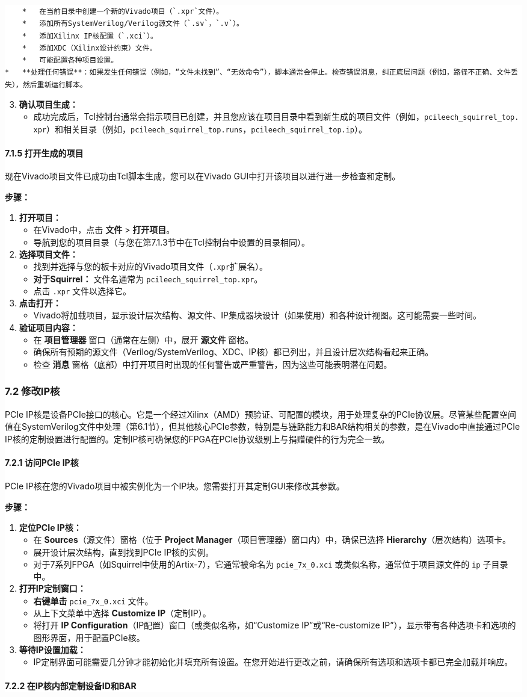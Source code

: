         *   在当前目录中创建一个新的Vivado项目（`.xpr`文件）。
        *   添加所有SystemVerilog/Verilog源文件（`.sv`，`.v`）。
        *   添加Xilinx IP核配置（`.xci`）。
        *   添加XDC（Xilinx设计约束）文件。
        *   可能配置各种项目设置。
    *   **处理任何错误**：如果发生任何错误（例如，“文件未找到”、“无效命令”），脚本通常会停止。检查错误消息，纠正底层问题（例如，路径不正确、文件丢失），然后重新运行脚本。
3.  **确认项目生成：**
    *   成功完成后，Tcl控制台通常会指示项目已创建，并且您应该在项目目录中看到新生成的项目文件（例如，`pcileech_squirrel_top.xpr`）和相关目录（例如，`pcileech_squirrel_top.runs`，`pcileech_squirrel_top.ip`）。

#### **7.1.5 打开生成的项目**

现在Vivado项目文件已成功由Tcl脚本生成，您可以在Vivado GUI中打开该项目以进行进一步检查和定制。

**步骤：**

1.  **打开项目：**
    *   在Vivado中，点击 **文件** > **打开项目**。
    *   导航到您的项目目录（与您在第7.1.3节中在Tcl控制台中设置的目录相同）。
2.  **选择项目文件：**
    *   找到并选择与您的板卡对应的Vivado项目文件（`.xpr`扩展名）。
    *   **对于Squirrel：** 文件名通常为 `pcileech_squirrel_top.xpr`。
    *   点击 `.xpr` 文件以选择它。
3.  **点击打开：**
    *   Vivado将加载项目，显示设计层次结构、源文件、IP集成器块设计（如果使用）和各种设计视图。这可能需要一些时间。
4.  **验证项目内容：**
    *   在 **项目管理器** 窗口（通常在左侧）中，展开 **源文件** 窗格。
    *   确保所有预期的源文件（Verilog/SystemVerilog、XDC、IP核）都已列出，并且设计层次结构看起来正确。
    *   检查 **消息** 窗格（底部）中打开项目时出现的任何警告或严重警告，因为这些可能表明潜在问题。

### **7.2 修改IP核**

PCIe IP核是设备PCIe接口的核心。它是一个经过Xilinx（AMD）预验证、可配置的模块，用于处理复杂的PCIe协议层。尽管某些配置空间值在SystemVerilog文件中处理（第6.1节），但其他核心PCIe参数，特别是与链路能力和BAR结构相关的参数，是在Vivado中直接通过PCIe IP核的定制设置进行配置的。定制IP核可确保您的FPGA在PCIe协议级别上与捐赠硬件的行为完全一致。

#### **7.2.1 访问PCIe IP核**

PCIe IP核在您的Vivado项目中被实例化为一个IP块。您需要打开其定制GUI来修改其参数。

**步骤：**

1.  **定位PCIe IP核：**
    *   在 **Sources**（源文件）窗格（位于 **Project Manager**（项目管理器）窗口内）中，确保已选择 **Hierarchy**（层次结构）选项卡。
    *   展开设计层次结构，直到找到PCIe IP核的实例。
    *   对于7系列FPGA（如Squirrel中使用的Artix-7），它通常被命名为 `pcie_7x_0.xci` 或类似名称，通常位于项目源文件的 `ip` 子目录中。
2.  **打开IP定制窗口：**
    *   **右键单击** `pcie_7x_0.xci` 文件。
    *   从上下文菜单中选择 **Customize IP**（定制IP）。
    *   将打开 **IP Configuration**（IP配置）窗口（或类似名称，如“Customize IP”或“Re-customize IP”），显示带有各种选项卡和选项的图形界面，用于配置PCIe核。
3.  **等待IP设置加载：**
    *   IP定制界面可能需要几分钟才能初始化并填充所有设置。在您开始进行更改之前，请确保所有选项和选项卡都已完全加载并响应。

#### **7.2.2 在IP核内部定制设备ID和BAR**
